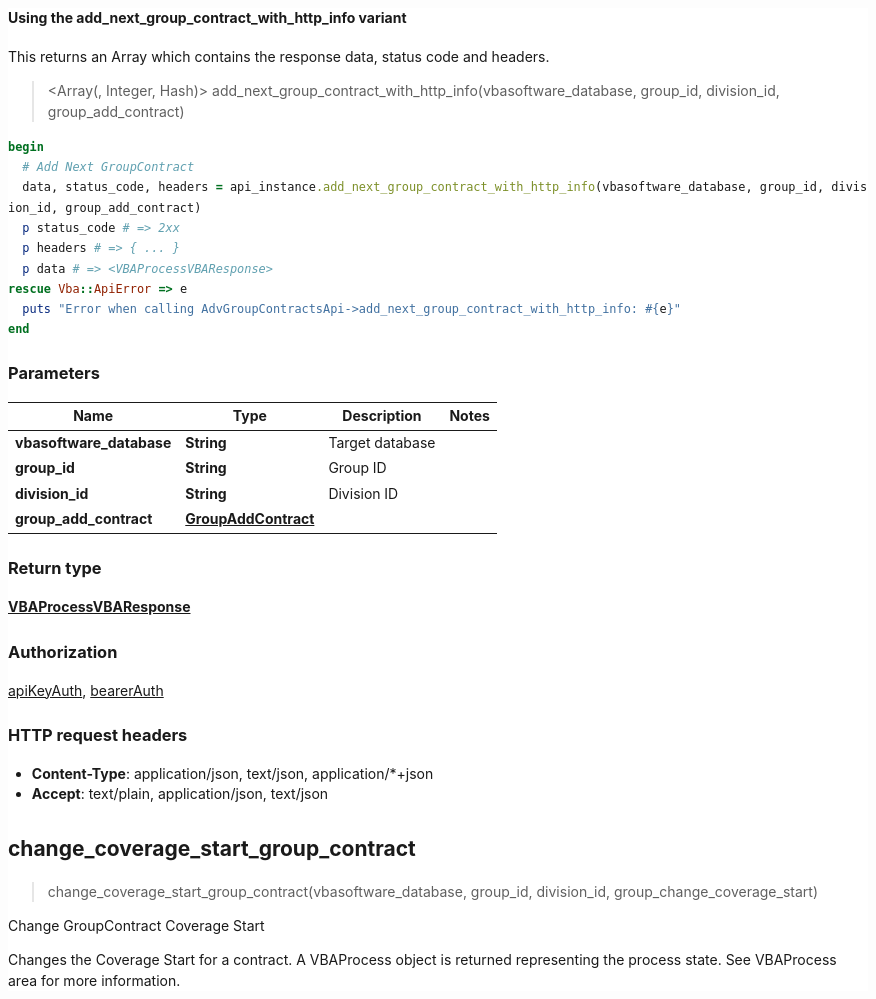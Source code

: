 #### Using the add_next_group_contract_with_http_info variant

This returns an Array which contains the response data, status code and headers.

> <Array(<VBAProcessVBAResponse>, Integer, Hash)> add_next_group_contract_with_http_info(vbasoftware_database, group_id, division_id, group_add_contract)

```ruby
begin
  # Add Next GroupContract
  data, status_code, headers = api_instance.add_next_group_contract_with_http_info(vbasoftware_database, group_id, division_id, group_add_contract)
  p status_code # => 2xx
  p headers # => { ... }
  p data # => <VBAProcessVBAResponse>
rescue Vba::ApiError => e
  puts "Error when calling AdvGroupContractsApi->add_next_group_contract_with_http_info: #{e}"
end
```

### Parameters

| Name | Type | Description | Notes |
| ---- | ---- | ----------- | ----- |
| **vbasoftware_database** | **String** | Target database |  |
| **group_id** | **String** | Group ID |  |
| **division_id** | **String** | Division ID |  |
| **group_add_contract** | [**GroupAddContract**](GroupAddContract.md) |  |  |

### Return type

[**VBAProcessVBAResponse**](VBAProcessVBAResponse.md)

### Authorization

[apiKeyAuth](../README.md#apiKeyAuth), [bearerAuth](../README.md#bearerAuth)

### HTTP request headers

- **Content-Type**: application/json, text/json, application/*+json
- **Accept**: text/plain, application/json, text/json


## change_coverage_start_group_contract

> <VBAProcessVBAResponse> change_coverage_start_group_contract(vbasoftware_database, group_id, division_id, group_change_coverage_start)

Change GroupContract Coverage Start

Changes the Coverage Start for a contract. A VBAProcess object is returned representing the process state. See VBAProcess area for more information.
